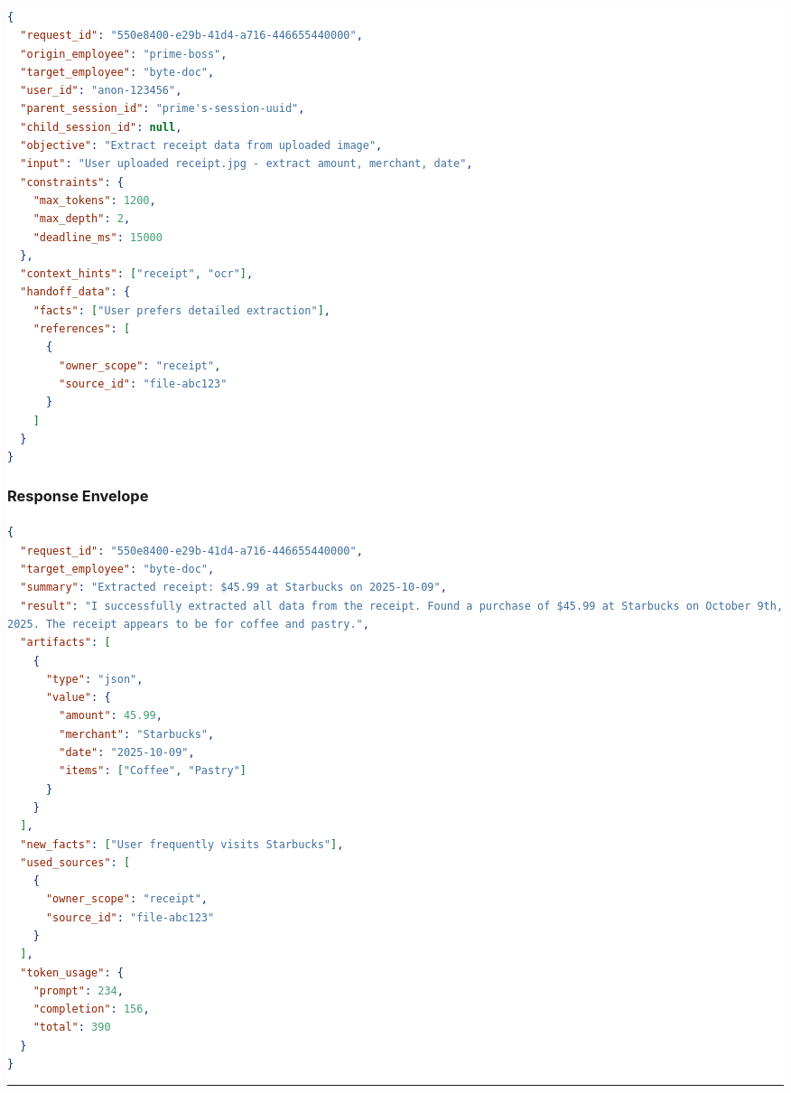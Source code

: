 ```json
{
  "request_id": "550e8400-e29b-41d4-a716-446655440000",
  "origin_employee": "prime-boss",
  "target_employee": "byte-doc",
  "user_id": "anon-123456",
  "parent_session_id": "prime's-session-uuid",
  "child_session_id": null,
  "objective": "Extract receipt data from uploaded image",
  "input": "User uploaded receipt.jpg - extract amount, merchant, date",
  "constraints": {
    "max_tokens": 1200,
    "max_depth": 2,
    "deadline_ms": 15000
  },
  "context_hints": ["receipt", "ocr"],
  "handoff_data": {
    "facts": ["User prefers detailed extraction"],
    "references": [
      {
        "owner_scope": "receipt",
        "source_id": "file-abc123"
      }
    ]
  }
}
```

### Response Envelope

```json
{
  "request_id": "550e8400-e29b-41d4-a716-446655440000",
  "target_employee": "byte-doc",
  "summary": "Extracted receipt: $45.99 at Starbucks on 2025-10-09",
  "result": "I successfully extracted all data from the receipt. Found a purchase of $45.99 at Starbucks on October 9th, 2025. The receipt appears to be for coffee and pastry.",
  "artifacts": [
    {
      "type": "json",
      "value": {
        "amount": 45.99,
        "merchant": "Starbucks",
        "date": "2025-10-09",
        "items": ["Coffee", "Pastry"]
      }
    }
  ],
  "new_facts": ["User frequently visits Starbucks"],
  "used_sources": [
    {
      "owner_scope": "receipt",
      "source_id": "file-abc123"
    }
  ],
  "token_usage": {
    "prompt": 234,
    "completion": 156,
    "total": 390
  }
}
```

---